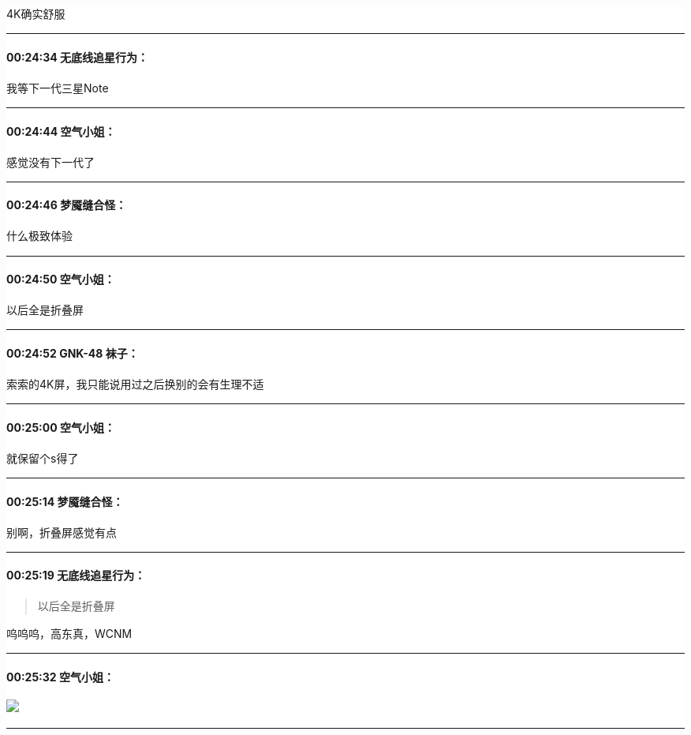 4K确实舒服

*****

#### 00:24:34  无底线追星行为：

我等下一代三星Note

*****

#### 00:24:44  空气小姐：

感觉没有下一代了

*****

#### 00:24:46  梦魇缝合怪：

什么极致体验

*****

#### 00:24:50  空气小姐：

以后全是折叠屏

*****

#### 00:24:52  GNK-48 袜子：

索索的4K屏，我只能说用过之后换别的会有生理不适

*****

#### 00:25:00  空气小姐：

就保留个s得了

*****

#### 00:25:14  梦魇缝合怪：

别啊，折叠屏感觉有点

*****

#### 00:25:19  无底线追星行为：

<blockquote>以后全是折叠屏</blockquote>
 呜呜呜，高东真，WCNM

*****

#### 00:25:32  空气小姐：

![](http://gchat.qpic.cn/gchatpic_new/3023857629/614391357-2232366409-B914F8CF1B27BB223584BCDA7278C6DE/0?term=2")

*****
